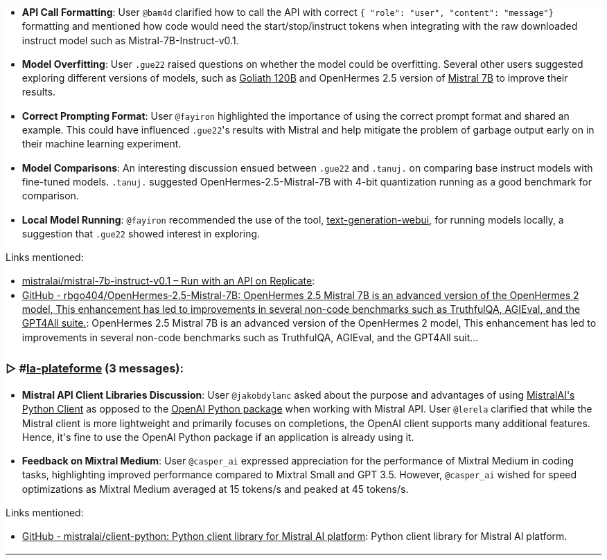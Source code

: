 - **API Call Formatting**: User `@bam4d` clarified how to call the API with correct `{ "role": "user", "content": "message"}` formatting and mentioned how code would need the start/stop/instruct tokens when integrating with the raw downloaded instruct model such as Mistral-7B-Instruct-v0.1.

- **Model Overfitting**: User `.gue22` raised questions on whether the model could be overfitting. Several other users suggested exploring different versions of models, such as [Goliath 120B](https://huggingface.co/alpindale/goliath-120b) and OpenHermes 2.5 version of [Mistral 7B](https://huggingface.co/teknium/OpenHermes-2.5-Mistral-7B) to improve their results.

- **Correct Prompting Format**: User `@fayiron` highlighted the importance of using the correct prompt format and shared an example. This could have influenced `.gue22`'s results with Mistral and help mitigate the problem of garbage output early on in their machine learning experiment.

- **Model Comparisons**: An interesting discussion ensued between `.gue22` and `.tanuj.` on comparing base instruct models with fine-tuned models. `.tanuj.` suggested OpenHermes-2.5-Mistral-7B with 4-bit quantization running as a good benchmark for comparison.

- **Local Model Running**: `@fayiron` recommended the use of the tool, [text-generation-webui](https://github.com/oobabooga/text-generation-webui), for running models locally, a suggestion that `.gue22` showed interest in exploring.
      
Links mentioned:

- [mistralai/mistral-7b-instruct-v0.1 – Run with an API on Replicate](https://replicate.com/mistralai/mistral-7b-instruct-v0.1): 
- [GitHub - rbgo404/OpenHermes-2.5-Mistral-7B: OpenHermes 2.5 Mistral 7B is an advanced version of the OpenHermes 2 model, This enhancement has led to improvements in several non-code benchmarks such as TruthfulQA, AGIEval, and the GPT4All suite.](https://github.com/rbgo404/OpenHermes-2.5-Mistral-7B): OpenHermes 2.5 Mistral 7B is an advanced version of the OpenHermes 2 model, This enhancement has led to improvements in several non-code benchmarks such as TruthfulQA, AGIEval, and the GPT4All suit...


### ▷ #[la-plateforme](https://discord.com/channels/1144547040454508606/1184444810279522374/) (3 messages): 
        
- **Mistral API Client Libraries Discussion**: User `@jakobdylanc` asked about the purpose and advantages of using [MistralAI's Python Client](https://github.com/mistralai/client-python) as opposed to the [OpenAI Python package](https://github.com/openai/openai-python) when working with Mistral API. User `@lerela` clarified that while the Mistral client is more lightweight and primarily focuses on completions, the OpenAI client supports many additional features. Hence, it's fine to use the OpenAI Python package if an application is already using it.

- **Feedback on Mixtral Medium**: User `@casper_ai` expressed appreciation for the performance of Mixtral Medium in coding tasks, highlighting improved performance compared to Mixtral Small and GPT 3.5. However, `@casper_ai` wished for speed optimizations as Mixtral Medium averaged at 15 tokens/s and peaked at 45 tokens/s.
      
Links mentioned:

- [GitHub - mistralai/client-python: Python client library for Mistral AI platform](https://github.com/mistralai/client-python): Python client library for Mistral AI platform.


        

---
